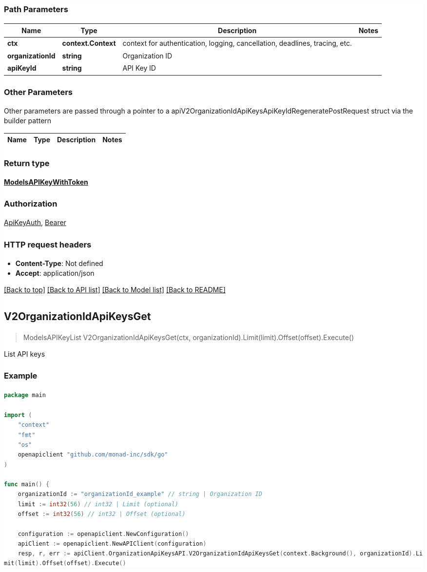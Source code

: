 ### Path Parameters


Name | Type | Description  | Notes
------------- | ------------- | ------------- | -------------
**ctx** | **context.Context** | context for authentication, logging, cancellation, deadlines, tracing, etc.
**organizationId** | **string** | Organization ID | 
**apiKeyId** | **string** | API Key ID | 

### Other Parameters

Other parameters are passed through a pointer to a apiV2OrganizationIdApiKeysApiKeyIdRegeneratePostRequest struct via the builder pattern


Name | Type | Description  | Notes
------------- | ------------- | ------------- | -------------



### Return type

[**ModelsAPIKeyWithToken**](ModelsAPIKeyWithToken.md)

### Authorization

[ApiKeyAuth](../README.md#ApiKeyAuth), [Bearer](../README.md#Bearer)

### HTTP request headers

- **Content-Type**: Not defined
- **Accept**: application/json

[[Back to top]](#) [[Back to API list]](../README.md#documentation-for-api-endpoints)
[[Back to Model list]](../README.md#documentation-for-models)
[[Back to README]](../README.md)


## V2OrganizationIdApiKeysGet

> ModelsAPIKeyList V2OrganizationIdApiKeysGet(ctx, organizationId).Limit(limit).Offset(offset).Execute()

List API keys



### Example

```go
package main

import (
	"context"
	"fmt"
	"os"
	openapiclient "github.com/monad-inc/sdk/go"
)

func main() {
	organizationId := "organizationId_example" // string | Organization ID
	limit := int32(56) // int32 | Limit (optional)
	offset := int32(56) // int32 | Offset (optional)

	configuration := openapiclient.NewConfiguration()
	apiClient := openapiclient.NewAPIClient(configuration)
	resp, r, err := apiClient.OrganizationApiKeysAPI.V2OrganizationIdApiKeysGet(context.Background(), organizationId).Limit(limit).Offset(offset).Execute()
```